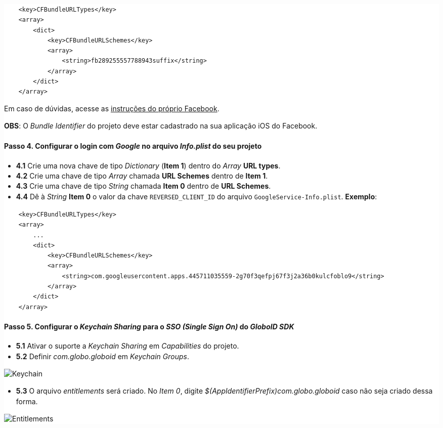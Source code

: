 ```plist
    <key>CFBundleURLTypes</key>
    <array>
        <dict>
            <key>CFBundleURLSchemes</key>
            <array>
                <string>fb289255557788943suffix</string>
            </array>
        </dict>
    </array>
```

Em caso de dúvidas, acesse as [instruções do próprio Facebook](https://developers.facebook.com/docs/ios/getting-started#xcode).

**OBS**: O *Bundle Identifier* do projeto deve estar cadastrado na sua aplicação iOS do Facebook.


#### Passo 4. Configurar o login com *Google* no arquivo *Info.plist* do seu projeto
- **4.1** Crie uma nova chave de tipo *Dictionary* (**Item 1**) dentro do *Array* **URL types**.
- **4.2** Crie uma chave de tipo *Array* chamada **URL Schemes** dentro de **Item 1**.
- **4.3** Crie uma chave de tipo *String* chamada **Item 0** dentro de **URL Schemes**.
- **4.4** Dê à *String* **Item 0** o valor da chave `REVERSED_CLIENT_ID` do arquivo `GoogleService-Info.plist`.
**Exemplo**: 

```plist
    <key>CFBundleURLTypes</key>
    <array>
        ...
        <dict>
            <key>CFBundleURLSchemes</key>
            <array>
                <string>com.googleusercontent.apps.445711035559-2g70f3qefpj67f3j2a36b0kulcfoblo9</string>
            </array>
        </dict>
    </array>
```


#### Passo 5. Configurar o *Keychain Sharing* para o *SSO (Single Sign On)* do *GloboID SDK*
- **5.1** Ativar o suporte a *Keychain Sharing* em *Capabilities* do projeto.
- **5.2** Definir *com.globo.globoid* em *Keychain Groups*.

![Keychain](https://github.com/globoi/globoid-sdk-ios/raw/master/resources/doc_keychain.png)

- **5.3** O arquivo *entitlements* será criado. No *Item 0*, digite *$(AppIdentifierPrefix)com.globo.globoid* caso não seja criado dessa forma.

![Entitlements](https://github.com/globoi/globoid-sdk-ios/raw/master/resources/doc_keychain_entitlements.png)

